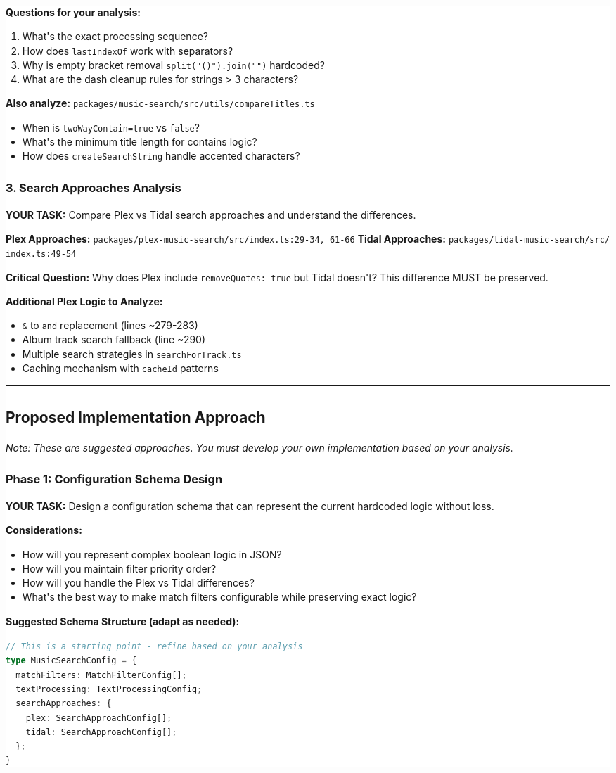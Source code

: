 **Questions for your analysis:**
1. What's the exact processing sequence?
2. How does `lastIndexOf` work with separators?
3. Why is empty bracket removal `split("()").join("")` hardcoded?
4. What are the dash cleanup rules for strings > 3 characters?

**Also analyze:** `packages/music-search/src/utils/compareTitles.ts`
- When is `twoWayContain=true` vs `false`?
- What's the minimum title length for contains logic?
- How does `createSearchString` handle accented characters?

### 3. Search Approaches Analysis

**YOUR TASK:** Compare Plex vs Tidal search approaches and understand the differences.

**Plex Approaches:** `packages/plex-music-search/src/index.ts:29-34, 61-66`
**Tidal Approaches:** `packages/tidal-music-search/src/index.ts:49-54`

**Critical Question:** Why does Plex include `removeQuotes: true` but Tidal doesn't? This difference MUST be preserved.

**Additional Plex Logic to Analyze:**
- `&` to `and` replacement (lines ~279-283)
- Album track search fallback (line ~290)
- Multiple search strategies in `searchForTrack.ts`
- Caching mechanism with `cacheId` patterns

---

## Proposed Implementation Approach

*Note: These are suggested approaches. You must develop your own implementation based on your analysis.*

### Phase 1: Configuration Schema Design

**YOUR TASK:** Design a configuration schema that can represent the current hardcoded logic without loss.

**Considerations:**
- How will you represent complex boolean logic in JSON?
- How will you maintain filter priority order?
- How will you handle the Plex vs Tidal differences?
- What's the best way to make match filters configurable while preserving exact logic?

**Suggested Schema Structure (adapt as needed):**
```typescript
// This is a starting point - refine based on your analysis
type MusicSearchConfig = {
  matchFilters: MatchFilterConfig[];
  textProcessing: TextProcessingConfig;
  searchApproaches: {
    plex: SearchApproachConfig[];
    tidal: SearchApproachConfig[];
  };
}
```
